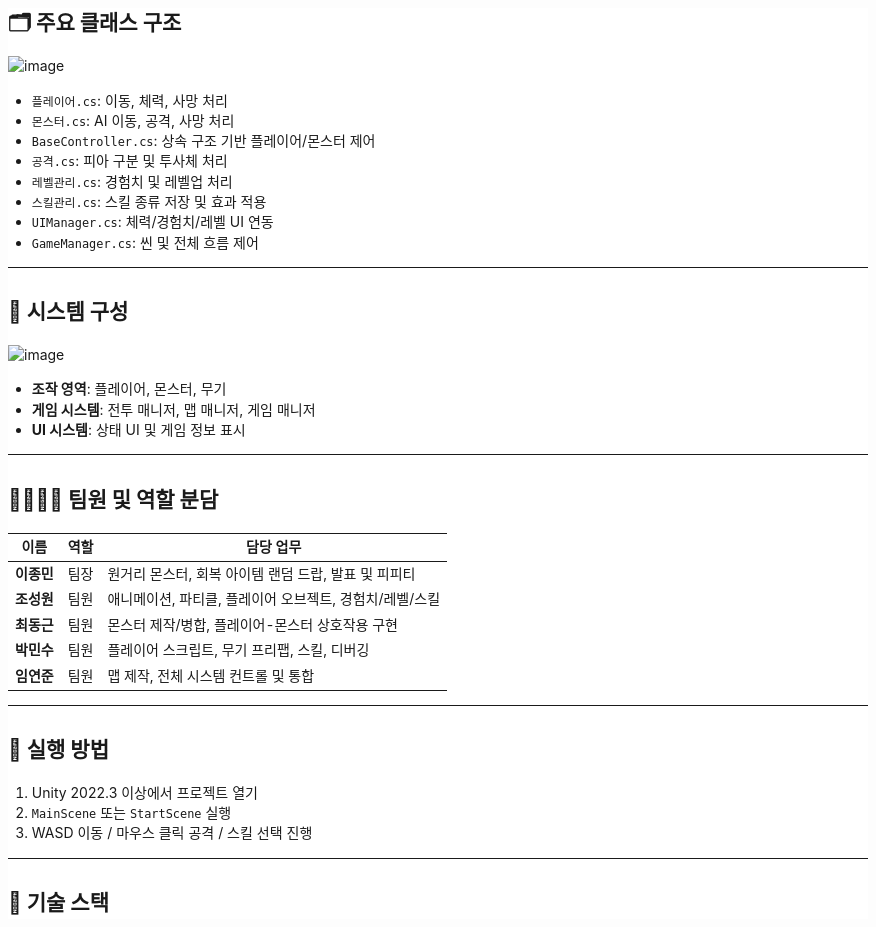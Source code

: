 
## 🗂️ 주요 클래스 구조

<img width="1226" height="758" alt="image" src="https://github.com/user-attachments/assets/aecbaccc-4736-49eb-aafa-f9bfbd1c2bdb" />


- `플레이어.cs`: 이동, 체력, 사망 처리  
- `몬스터.cs`: AI 이동, 공격, 사망 처리  
- `BaseController.cs`: 상속 구조 기반 플레이어/몬스터 제어  
- `공격.cs`: 피아 구분 및 투사체 처리  
- `레벨관리.cs`: 경험치 및 레벨업 처리  
- `스킬관리.cs`: 스킬 종류 저장 및 효과 적용  
- `UIManager.cs`: 체력/경험치/레벨 UI 연동  
- `GameManager.cs`: 씬 및 전체 흐름 제어

---

## 🧠 시스템 구성

<img width="786" height="806" alt="image" src="https://github.com/user-attachments/assets/5d284854-9e04-4640-93d7-9aca341c9657" />


- **조작 영역**: 플레이어, 몬스터, 무기
- **게임 시스템**: 전투 매니저, 맵 매니저, 게임 매니저
- **UI 시스템**: 상태 UI 및 게임 정보 표시

---

## 👨‍👩‍👧‍👦 팀원 및 역할 분담

| 이름 | 역할 | 담당 업무 |
|------|------|-----------|
| **이종민** | 팀장 | 원거리 몬스터, 회복 아이템 랜덤 드랍, 발표 및 피피티 |
| **조성원** | 팀원 | 애니메이션, 파티클, 플레이어 오브젝트, 경험치/레벨/스킬 |
| **최동근** | 팀원 | 몬스터 제작/병합, 플레이어-몬스터 상호작용 구현 |
| **박민수** | 팀원 | 플레이어 스크립트, 무기 프리팹, 스킬, 디버깅 |
| **임연준** | 팀원 | 맵 제작, 전체 시스템 컨트롤 및 통합 |

---

## 🚀 실행 방법

1. Unity 2022.3 이상에서 프로젝트 열기
2. `MainScene` 또는 `StartScene` 실행
3. WASD 이동 / 마우스 클릭 공격 / 스킬 선택 진행

---

## 📌 기술 스택
